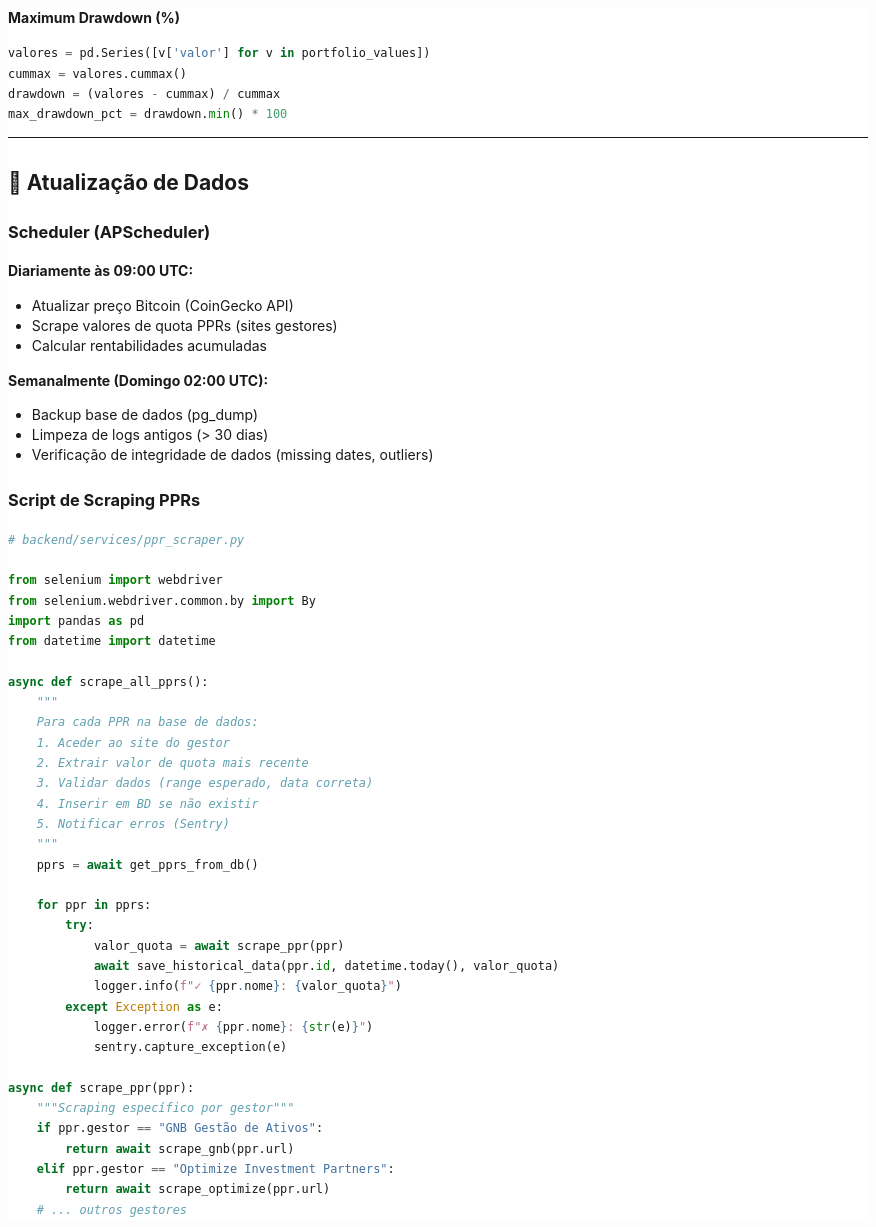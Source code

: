 **Maximum Drawdown (%)**
```python
valores = pd.Series([v['valor'] for v in portfolio_values])
cummax = valores.cummax()
drawdown = (valores - cummax) / cummax
max_drawdown_pct = drawdown.min() * 100
```

---

## 🔄 Atualização de Dados

### Scheduler (APScheduler)

**Diariamente às 09:00 UTC:**
- Atualizar preço Bitcoin (CoinGecko API)
- Scrape valores de quota PPRs (sites gestores)
- Calcular rentabilidades acumuladas

**Semanalmente (Domingo 02:00 UTC):**
- Backup base de dados (pg_dump)
- Limpeza de logs antigos (> 30 dias)
- Verificação de integridade de dados (missing dates, outliers)

### Script de Scraping PPRs

```python
# backend/services/ppr_scraper.py

from selenium import webdriver
from selenium.webdriver.common.by import By
import pandas as pd
from datetime import datetime

async def scrape_all_pprs():
    """
    Para cada PPR na base de dados:
    1. Aceder ao site do gestor
    2. Extrair valor de quota mais recente
    3. Validar dados (range esperado, data correta)
    4. Inserir em BD se não existir
    5. Notificar erros (Sentry)
    """
    pprs = await get_pprs_from_db()

    for ppr in pprs:
        try:
            valor_quota = await scrape_ppr(ppr)
            await save_historical_data(ppr.id, datetime.today(), valor_quota)
            logger.info(f"✓ {ppr.nome}: {valor_quota}")
        except Exception as e:
            logger.error(f"✗ {ppr.nome}: {str(e)}")
            sentry.capture_exception(e)

async def scrape_ppr(ppr):
    """Scraping específico por gestor"""
    if ppr.gestor == "GNB Gestão de Ativos":
        return await scrape_gnb(ppr.url)
    elif ppr.gestor == "Optimize Investment Partners":
        return await scrape_optimize(ppr.url)
    # ... outros gestores
```
